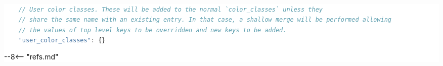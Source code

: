```js
    // User color classes. These will be added to the normal `color_classes` unless they
    // share the same name with an existing entry. In that case, a shallow merge will be performed allowing
    // the values of top level keys to be overridden and new keys to be added.
    "user_color_classes": {}
```

--8<-- "refs.md"
